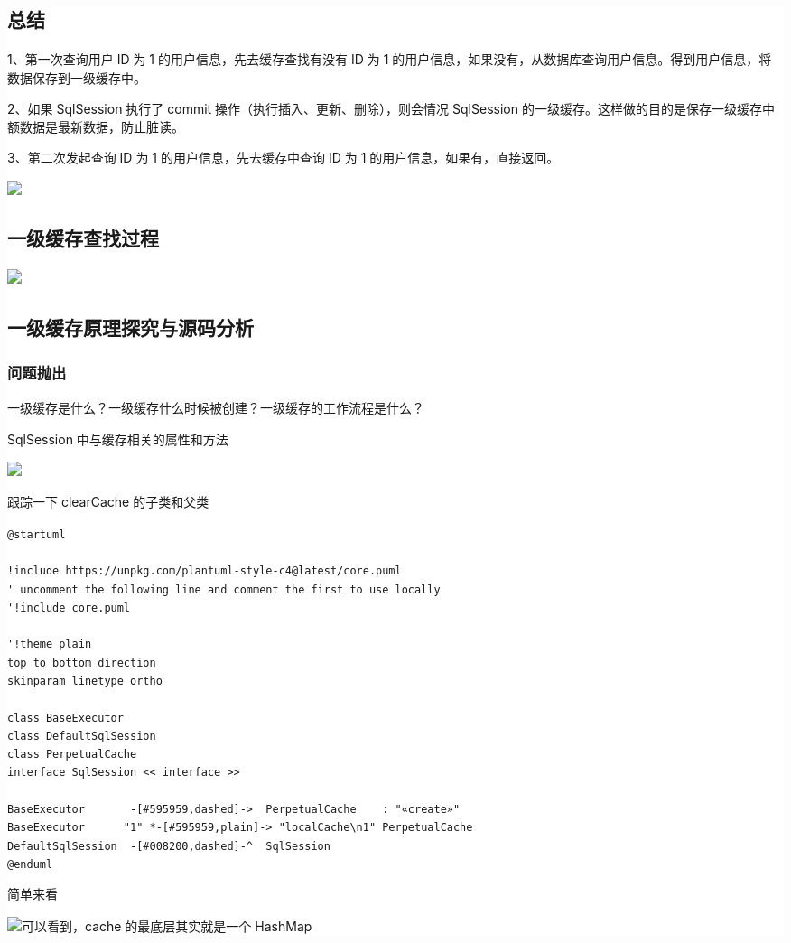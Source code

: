 ## 总结

1、第一次查询用户 ID 为 1 的用户信息，先去缓存查找有没有 ID 为 1 的用户信息，如果没有，从数据库查询用户信息。得到用户信息，将数据保存到一级缓存中。

2、如果 SqlSession 执行了 commit 操作（执行插入、更新、删除），则会情况 SqlSession 的一级缓存。这样做的目的是保存一级缓存中额数据是最新数据，防止脏读。

3、第二次发起查询 ID 为 1 的用户信息，先去缓存中查询 ID 为 1 的用户信息，如果有，直接返回。

![](https://img1.terwer.space/api/public/20220912224732.png)​

## 一级缓存查找过程

![](https://img1.terwer.space/api/public/20220915214014.png)​

## 一级缓存原理探究与源码分析

### 问题抛出

一级缓存是什么？一级缓存什么时候被创建？一级缓存的工作流程是什么？

SqlSession 中与缓存相关的属性和方法

![](https://img1.terwer.space/api/public/20220915215652.png)​

跟踪一下 clearCache 的子类和父类

```plantuml
@startuml

!include https://unpkg.com/plantuml-style-c4@latest/core.puml
' uncomment the following line and comment the first to use locally
'!include core.puml

'!theme plain
top to bottom direction
skinparam linetype ortho

class BaseExecutor
class DefaultSqlSession
class PerpetualCache
interface SqlSession << interface >>

BaseExecutor       -[#595959,dashed]->  PerpetualCache    : "«create»"
BaseExecutor      "1" *-[#595959,plain]-> "localCache\n1" PerpetualCache  
DefaultSqlSession  -[#008200,dashed]-^  SqlSession    
@enduml
```

简单来看

![](https://img1.terwer.space/api/public/20220915221237.png)可以看到，cache 的最底层其实就是一个 HashMap
